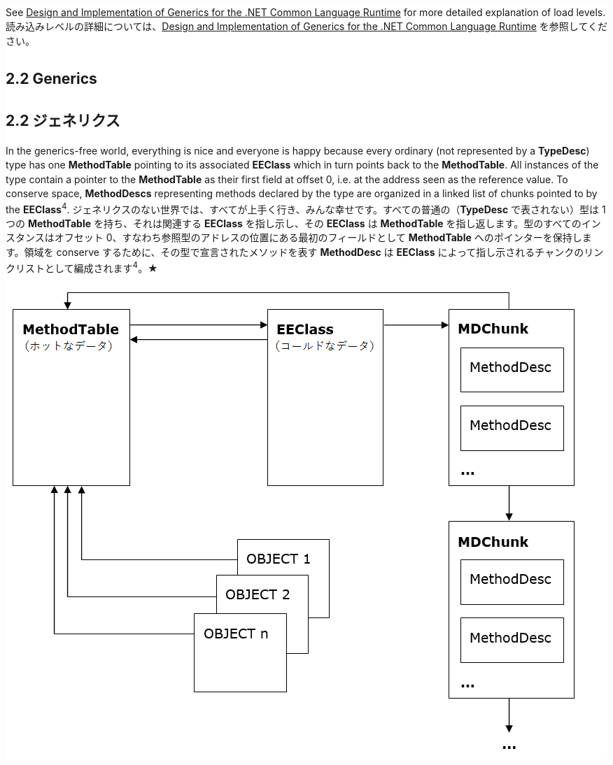 See [Design and Implementation of Generics for the .NET Common Language Runtime][generics-design] for more detailed explanation of load levels.
読み込みレベルの詳細については、[Design and Implementation of Generics for the .NET Common Language Runtime][generics-design] を参照してください。

## 2.2 Generics
## 2.2 ジェネリクス

In the generics-free world, everything is nice and everyone is happy because every ordinary (not represented by a **TypeDesc**) type has one **MethodTable** pointing to its associated **EEClass** which in turn points back to the **MethodTable**. All instances of the type contain a pointer to the **MethodTable** as their first field at offset 0, i.e. at the address seen as the reference value. To conserve space, **MethodDescs** representing methods declared by the type are organized in a linked list of chunks pointed to by the **EEClass**<sup>4</sup>.
ジェネリクスのない世界では、すべてが上手く行き、みんな幸せです。すべての普通の（**TypeDesc** で表されない）型は 1 つの **MethodTable** を持ち、それは関連する **EEClass** を指し示し、その **EEClass** は **MethodTable** を指し返します。型のすべてのインスタンスはオフセット 0、すなわち参照型のアドレスの位置にある最初のフィールドとして **MethodTable** へのポインターを保持します。領域を conserve するために、その型で宣言されたメソッドを表す **MethodDesc** は **EEClass** によって指し示されるチャンクのリンクリストとして編成されます<sup>4</sup>。★


![Figure 3](images/typeloader-fig3.png)


[generics-design]: http://research.microsoft.com/apps/pubs/default.aspx?id=64031